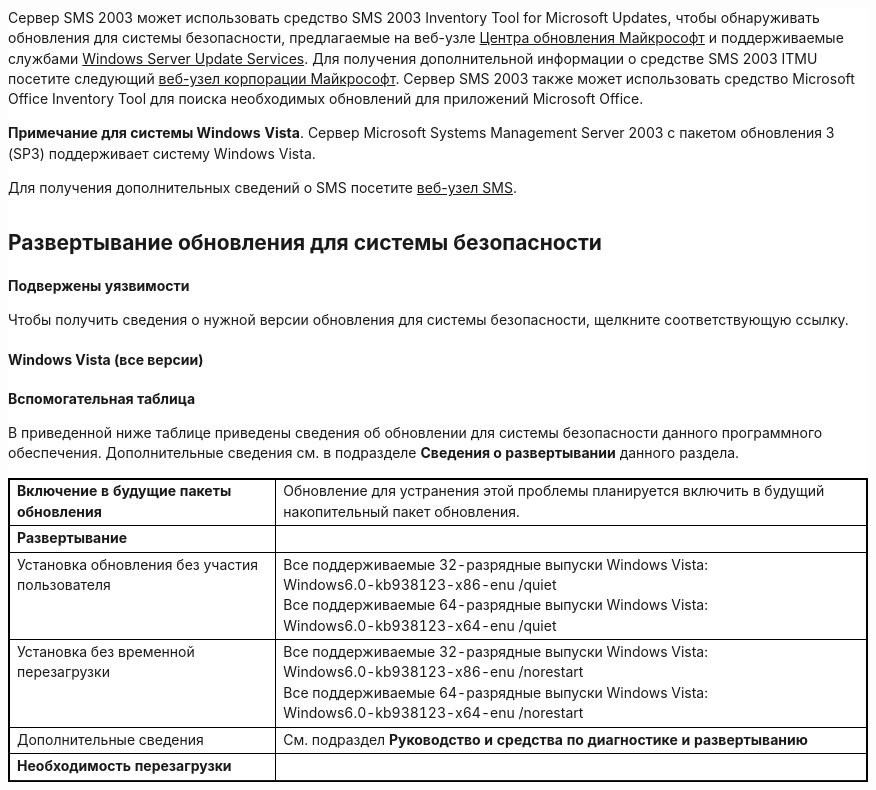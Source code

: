 Сервер SMS 2003 может использовать средство SMS 2003 Inventory Tool for Microsoft Updates, чтобы обнаруживать обновления для системы безопасности, предлагаемые на веб-узле [Центра обновления Майкрософт](http://update.microsoft.com/microsoftupdate) и поддерживаемые службами [Windows Server Update Services](http://go.microsoft.com/fwlink/?linkid=50120). Для получения дополнительной информации о средстве SMS 2003 ITMU посетите следующий [веб-узел корпорации Майкрософт](http://go.microsoft.com/fwlink/?linkid=72181). Сервер SMS 2003 также может использовать средство Microsoft Office Inventory Tool для поиска необходимых обновлений для приложений Microsoft Office.
  
**Примечание для системы Windows** **Vista**. Сервер Microsoft Systems Management Server 2003 с пакетом обновления 3 (SP3) поддерживает систему Windows Vista.
  
Для получения дополнительных сведений о SMS посетите [веб-узел SMS](http://go.microsoft.com/fwlink/?linkid=21158).
  
Развертывание обновления для системы безопасности  
-------------------------------------------------
  
<span></span>
**Подвержены уязвимости**
  
Чтобы получить сведения о нужной версии обновления для системы безопасности, щелкните соответствующую ссылку.
  
#### Windows Vista (все версии)
  
**Вспомогательная таблица**
  
В приведенной ниже таблице приведены сведения об обновлении для системы безопасности данного программного обеспечения. Дополнительные сведения см. в подразделе **Сведения о развертывании** данного раздела.

 
<table style="border:1px solid black;">
<tbody>
<tr class="odd">
<td style="border:1px solid black;"><strong>Включение в будущие пакеты обновления</strong></td>
<td style="border:1px solid black;">Обновление для устранения этой проблемы планируется включить в будущий накопительный пакет обновления.</td>
</tr>
<tr class="even">
<td style="border:1px solid black;"><strong>Развертывание</strong></td>
<td style="border:1px solid black;"></td>
</tr>
<tr class="odd">
<td style="border:1px solid black;">Установка обновления без участия пользователя</td>
<td style="border:1px solid black;">Все поддерживаемые 32-разрядные выпуски Windows Vista:<br />
Windows6.0-kb938123-x86-enu /quiet<br />
Все поддерживаемые 64-разрядные выпуски Windows Vista:<br />
Windows6.0-kb938123-x64-enu /quiet</td>
</tr>
<tr class="even">
<td style="border:1px solid black;">Установка без временной перезагрузки</td>
<td style="border:1px solid black;">Все поддерживаемые 32-разрядные выпуски Windows Vista:<br />
Windows6.0-kb938123-x86-enu /norestart<br />
Все поддерживаемые 64-разрядные выпуски Windows Vista:<br />
Windows6.0-kb938123-x64-enu /norestart</td>
</tr>
<tr class="odd">
<td style="border:1px solid black;">Дополнительные сведения</td>
<td style="border:1px solid black;">См. подраздел <strong>Руководство и средства по диагностике и развертыванию</strong></td>
</tr>
<tr class="even">
<td style="border:1px solid black;"><strong>Необходимость перезагрузки</strong></td>
<td style="border:1px solid black;"></td>
</tr>
<tr class="odd">